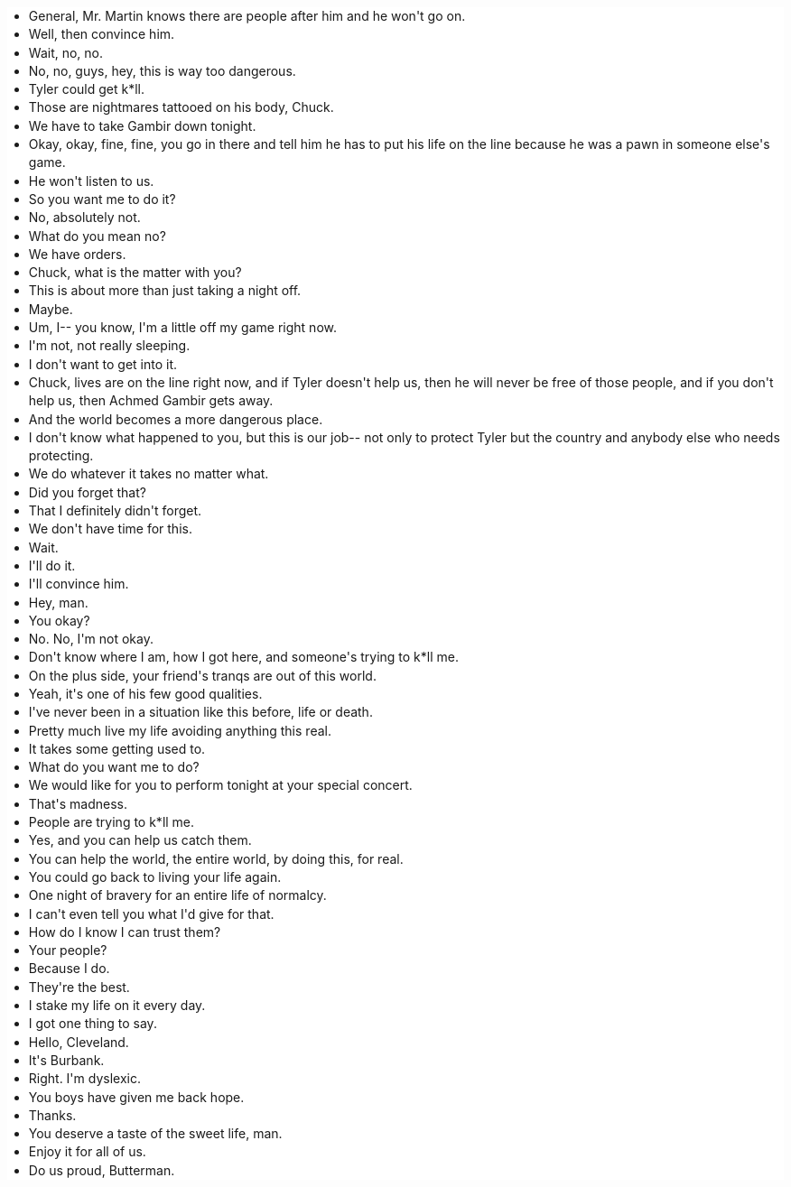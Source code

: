 - General, Mr. Martin knows there are people after him and he won't go on.
- Well, then convince him.
- Wait, no, no.
- No, no, guys, hey, this is way too dangerous.
- Tyler could get k\*ll.
- Those are nightmares tattooed on his body, Chuck.
- We have to take Gambir down tonight.
- Okay, okay, fine, fine, you go in there and tell him he has to put his life on the line because he was a pawn in someone else's game.
- He won't listen to us.
- So you want me to do it?
- No, absolutely not.
- What do you mean no?
- We have orders.
- Chuck, what is the matter with you?
- This is about more than just taking a night off.
- Maybe.
- Um, I-- you know, I'm a little off my game right now.
- I'm not, not really sleeping.
- I don't want to get into it.
- Chuck, lives are on the line right now, and if Tyler doesn't help us, then he will never be free of those people, and if you don't help us, then Achmed Gambir gets away.
- And the world becomes a more dangerous place.
- I don't know what happened to you, but this is our job-- not only to protect Tyler but the country and anybody else who needs protecting.
- We do whatever it takes no matter what.
- Did you forget that?
- That I definitely didn't forget.
- We don't have time for this.
- Wait.
- I'll do it.
- I'll convince him.
- Hey, man.
- You okay?
- No. No, I'm not okay.
- Don't know where I am, how I got here, and someone's trying to k\*ll me.
- On the plus side, your friend's tranqs are out of this world.
- Yeah, it's one of his few good qualities.
- I've never been in a situation like this before, life or death.
- Pretty much live my life avoiding anything this real.
- It takes some getting used to.
- What do you want me to do?
- We would like for you to perform tonight at your special concert.
- That's madness.
- People are trying to k\*ll me.
- Yes, and you can help us catch them.
- You can help the world, the entire world, by doing this, for real.
- You could go back to living your life again.
- One night of bravery for an entire life of normalcy.
- I can't even tell you what I'd give for that.
- How do I know I can trust them?
- Your people?
- Because I do.
- They're the best.
- I stake my life on it every day.
- I got one thing to say.
- Hello, Cleveland.
- It's Burbank.
- Right. I'm dyslexic.
- You boys have given me back hope.
- Thanks.
- You deserve a taste of the sweet life, man.
- Enjoy it for all of us.
- Do us proud, Butterman.